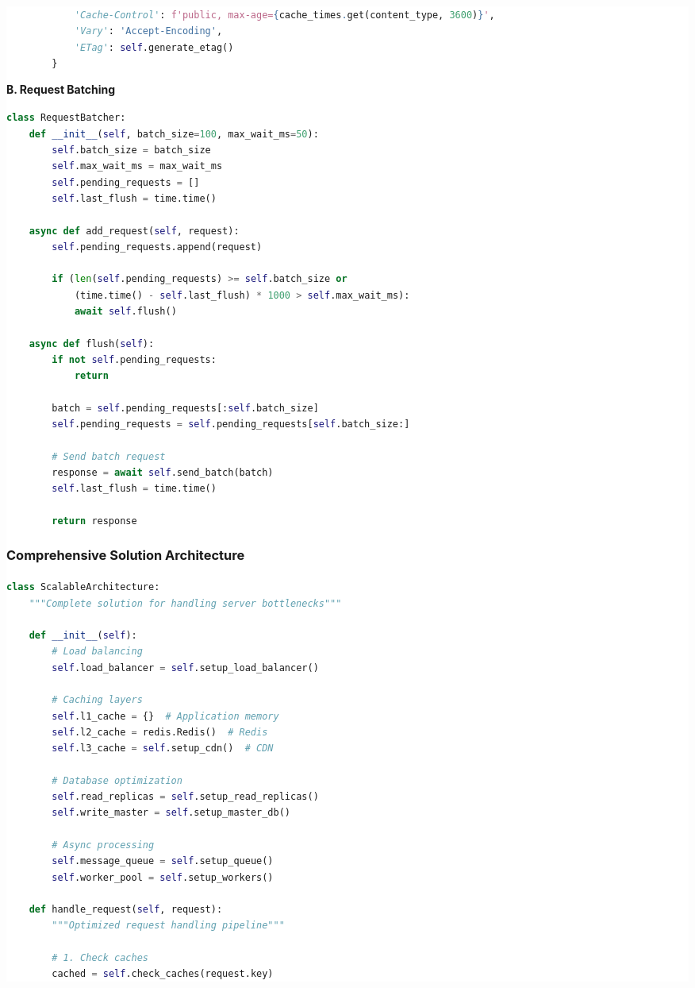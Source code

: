 ```python
            'Cache-Control': f'public, max-age={cache_times.get(content_type, 3600)}',
            'Vary': 'Accept-Encoding',
            'ETag': self.generate_etag()
        }
```

**B. Request Batching**
```python
class RequestBatcher:
    def __init__(self, batch_size=100, max_wait_ms=50):
        self.batch_size = batch_size
        self.max_wait_ms = max_wait_ms
        self.pending_requests = []
        self.last_flush = time.time()
    
    async def add_request(self, request):
        self.pending_requests.append(request)
        
        if (len(self.pending_requests) >= self.batch_size or
            (time.time() - self.last_flush) * 1000 > self.max_wait_ms):
            await self.flush()
    
    async def flush(self):
        if not self.pending_requests:
            return
        
        batch = self.pending_requests[:self.batch_size]
        self.pending_requests = self.pending_requests[self.batch_size:]
        
        # Send batch request
        response = await self.send_batch(batch)
        self.last_flush = time.time()
        
        return response
```

### Comprehensive Solution Architecture

```python
class ScalableArchitecture:
    """Complete solution for handling server bottlenecks"""
    
    def __init__(self):
        # Load balancing
        self.load_balancer = self.setup_load_balancer()
        
        # Caching layers
        self.l1_cache = {}  # Application memory
        self.l2_cache = redis.Redis()  # Redis
        self.l3_cache = self.setup_cdn()  # CDN
        
        # Database optimization
        self.read_replicas = self.setup_read_replicas()
        self.write_master = self.setup_master_db()
        
        # Async processing
        self.message_queue = self.setup_queue()
        self.worker_pool = self.setup_workers()
    
    def handle_request(self, request):
        """Optimized request handling pipeline"""
        
        # 1. Check caches
        cached = self.check_caches(request.key)
```